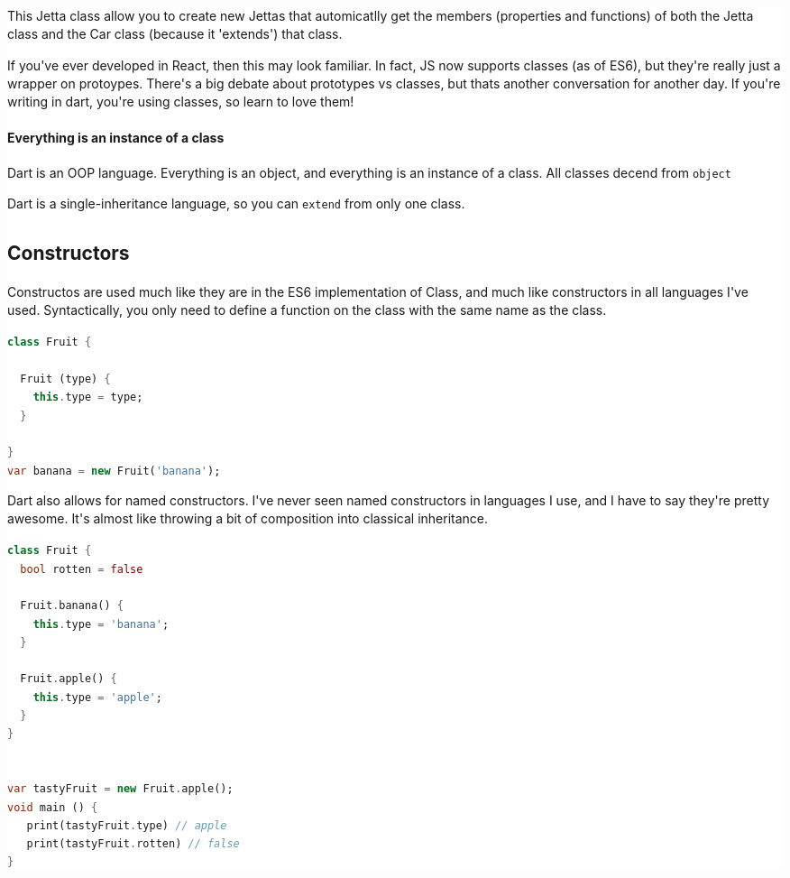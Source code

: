 This Jetta class allow you to create new Jettas that automicatlly get the members (properties and functions) of both the Jetta class and the Car class (because it 'extends') that class.

If you've ever developed in React, then this may look familiar. In fact, JS now supports classes (as of ES6), but they're really just a wrapper on protoypes. There's a big debate about prototypes vs classes, but thats another conversation for another day. If you're writing in dart, you're using classes, so learn to love them!

#### Everything is an instance of a class

Dart is an OOP language. Everything is an object, and everything is an instance of a class. All classes decend from `object`

Dart is a single-inheritance language, so you can `extend` from only one class. 

## Constructors

Constructos are used much like they are in the ES6 implementation of Class, and much like constructors in all languages I've used. Syntactically, you only need to define a function on the class with the same name as the class.

```dart 
class Fruit {

  Fruit (type) {
    this.type = type;
  }

}
var banana = new Fruit('banana');
```

Dart also allows for named constructors. I've never seen named constructors in languages I use, and I have to say they're pretty awesome. It's almost like throwing a bit of composition into classical inheritance.

```dart
class Fruit {
  bool rotten = false

  Fruit.banana() {
    this.type = 'banana';
  }

  Fruit.apple() {
    this.type = 'apple';
  }
}


var tastyFruit = new Fruit.apple();
void main () {
   print(tastyFruit.type) // apple
   print(tastyFruit.rotten) // false
}
```
